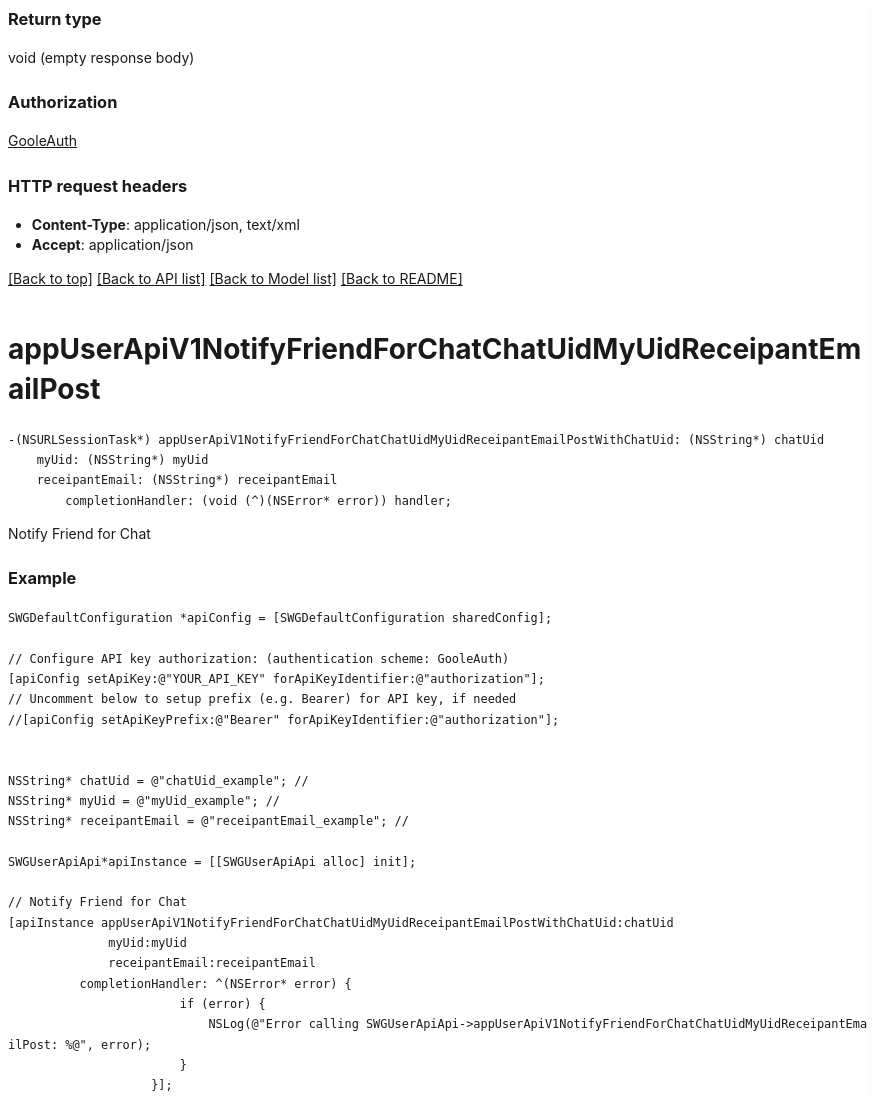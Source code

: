 ### Return type

void (empty response body)

### Authorization

[GooleAuth](../README.md#GooleAuth)

### HTTP request headers

 - **Content-Type**: application/json, text/xml
 - **Accept**: application/json

[[Back to top]](#) [[Back to API list]](../README.md#documentation-for-api-endpoints) [[Back to Model list]](../README.md#documentation-for-models) [[Back to README]](../README.md)

# **appUserApiV1NotifyFriendForChatChatUidMyUidReceipantEmailPost**
```objc
-(NSURLSessionTask*) appUserApiV1NotifyFriendForChatChatUidMyUidReceipantEmailPostWithChatUid: (NSString*) chatUid
    myUid: (NSString*) myUid
    receipantEmail: (NSString*) receipantEmail
        completionHandler: (void (^)(NSError* error)) handler;
```

Notify Friend for Chat

### Example 
```objc
SWGDefaultConfiguration *apiConfig = [SWGDefaultConfiguration sharedConfig];

// Configure API key authorization: (authentication scheme: GooleAuth)
[apiConfig setApiKey:@"YOUR_API_KEY" forApiKeyIdentifier:@"authorization"];
// Uncomment below to setup prefix (e.g. Bearer) for API key, if needed
//[apiConfig setApiKeyPrefix:@"Bearer" forApiKeyIdentifier:@"authorization"];


NSString* chatUid = @"chatUid_example"; // 
NSString* myUid = @"myUid_example"; // 
NSString* receipantEmail = @"receipantEmail_example"; // 

SWGUserApiApi*apiInstance = [[SWGUserApiApi alloc] init];

// Notify Friend for Chat
[apiInstance appUserApiV1NotifyFriendForChatChatUidMyUidReceipantEmailPostWithChatUid:chatUid
              myUid:myUid
              receipantEmail:receipantEmail
          completionHandler: ^(NSError* error) {
                        if (error) {
                            NSLog(@"Error calling SWGUserApiApi->appUserApiV1NotifyFriendForChatChatUidMyUidReceipantEmailPost: %@", error);
                        }
                    }];
```
